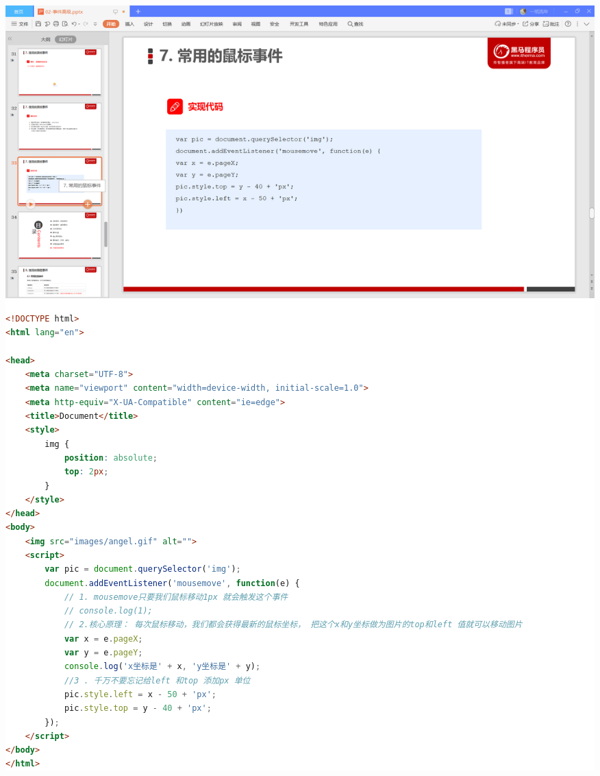 ![image-20200427154130339](DOM、BOM基础.assets/image-20200427154130339.png)



~~~html
<!DOCTYPE html>
<html lang="en">

<head>
    <meta charset="UTF-8">
    <meta name="viewport" content="width=device-width, initial-scale=1.0">
    <meta http-equiv="X-UA-Compatible" content="ie=edge">
    <title>Document</title>
    <style>
        img {
            position: absolute;
            top: 2px;
        }
    </style>
</head>
<body>
    <img src="images/angel.gif" alt="">
    <script>
        var pic = document.querySelector('img');
        document.addEventListener('mousemove', function(e) {
            // 1. mousemove只要我们鼠标移动1px 就会触发这个事件
            // console.log(1);
            // 2.核心原理： 每次鼠标移动，我们都会获得最新的鼠标坐标， 把这个x和y坐标做为图片的top和left 值就可以移动图片
            var x = e.pageX;
            var y = e.pageY;
            console.log('x坐标是' + x, 'y坐标是' + y);
            //3 . 千万不要忘记给left 和top 添加px 单位
            pic.style.left = x - 50 + 'px';
            pic.style.top = y - 40 + 'px';
        });
    </script>
</body>
</html>
~~~
